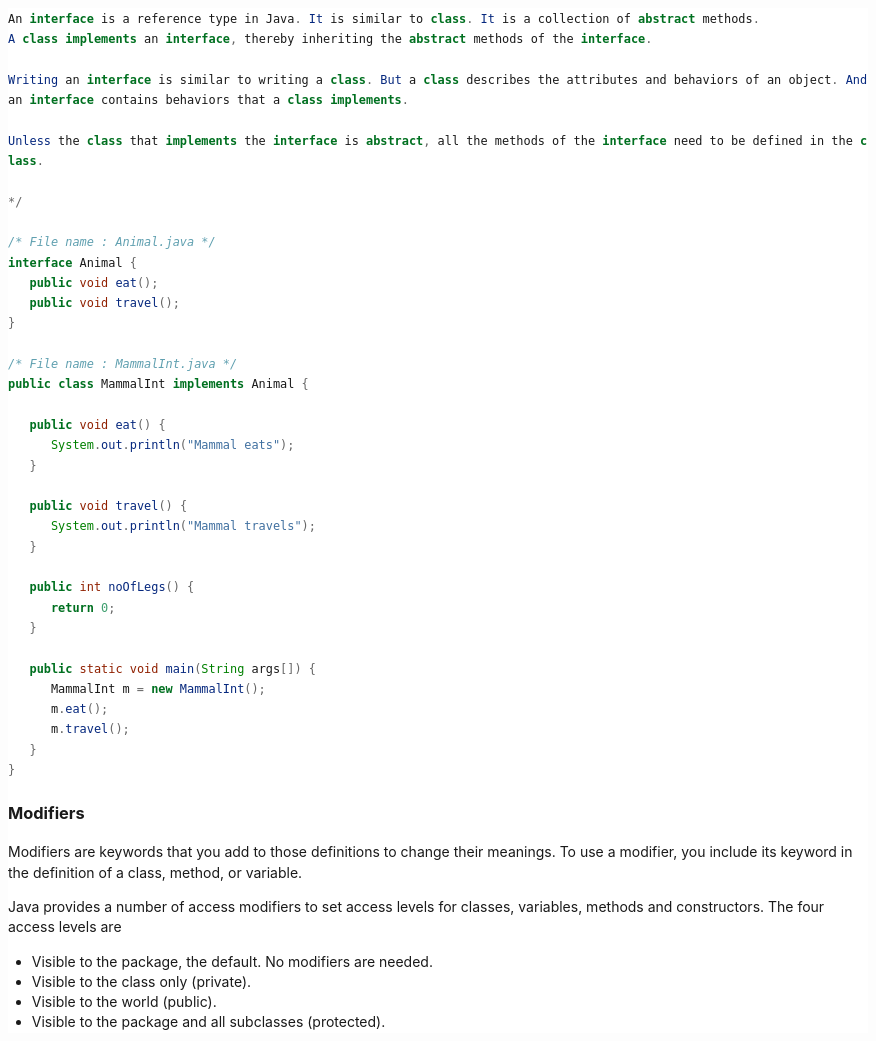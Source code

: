 ```java
An interface is a reference type in Java. It is similar to class. It is a collection of abstract methods. 
A class implements an interface, thereby inheriting the abstract methods of the interface.

Writing an interface is similar to writing a class. But a class describes the attributes and behaviors of an object. And an interface contains behaviors that a class implements.

Unless the class that implements the interface is abstract, all the methods of the interface need to be defined in the class.

*/

/* File name : Animal.java */
interface Animal {
   public void eat();
   public void travel();
}

/* File name : MammalInt.java */
public class MammalInt implements Animal {

   public void eat() {
      System.out.println("Mammal eats");
   }

   public void travel() {
      System.out.println("Mammal travels");
   } 

   public int noOfLegs() {
      return 0;
   }

   public static void main(String args[]) {
      MammalInt m = new MammalInt();
      m.eat();
      m.travel();
   }
} 

```

### Modifiers

Modifiers are keywords that you add to those definitions to change their meanings. To use a modifier, you include its keyword in the definition of a class, method, or variable.

Java provides a number of access modifiers to set access levels for classes, variables, methods and constructors. The four access levels are 
- Visible to the package, the default. No modifiers are needed.
- Visible to the class only (private).
- Visible to the world (public).
- Visible to the package and all subclasses (protected).
